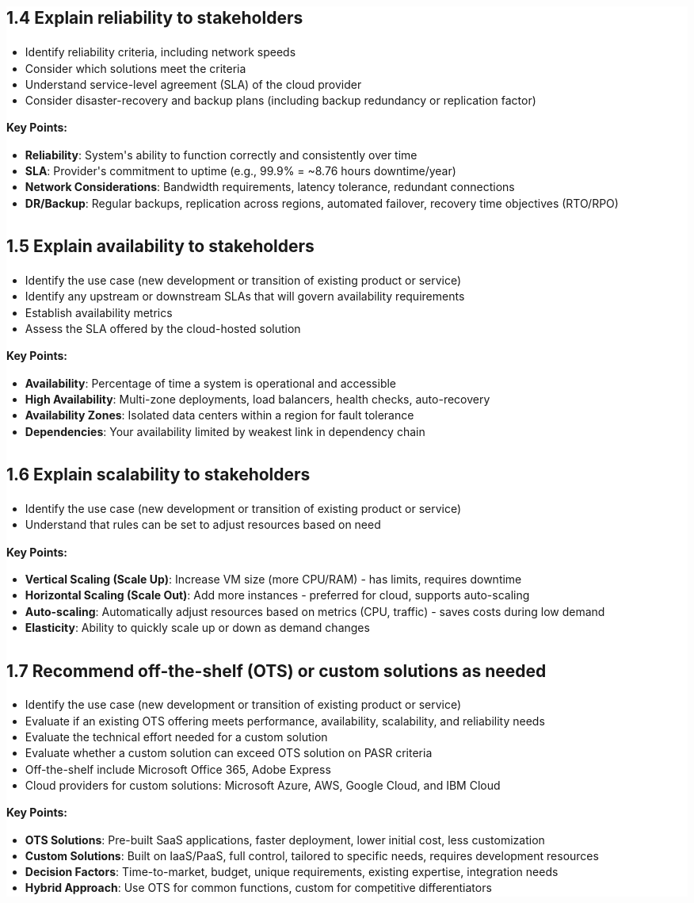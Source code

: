 ## 1.4 Explain reliability to stakeholders

- Identify reliability criteria, including network speeds
- Consider which solutions meet the criteria
- Understand service-level agreement (SLA) of the cloud provider
- Consider disaster-recovery and backup plans (including backup redundancy or replication factor)

**Key Points:**
- **Reliability**: System's ability to function correctly and consistently over time
- **SLA**: Provider's commitment to uptime (e.g., 99.9% = ~8.76 hours downtime/year)
- **Network Considerations**: Bandwidth requirements, latency tolerance, redundant connections
- **DR/Backup**: Regular backups, replication across regions, automated failover, recovery time objectives (RTO/RPO)

## 1.5 Explain availability to stakeholders

- Identify the use case (new development or transition of existing product or service)
- Identify any upstream or downstream SLAs that will govern availability requirements
- Establish availability metrics
- Assess the SLA offered by the cloud-hosted solution

**Key Points:**
- **Availability**: Percentage of time a system is operational and accessible
- **High Availability**: Multi-zone deployments, load balancers, health checks, auto-recovery
- **Availability Zones**: Isolated data centers within a region for fault tolerance
- **Dependencies**: Your availability limited by weakest link in dependency chain

## 1.6 Explain scalability to stakeholders

- Identify the use case (new development or transition of existing product or service)
- Understand that rules can be set to adjust resources based on need

**Key Points:**
- **Vertical Scaling (Scale Up)**: Increase VM size (more CPU/RAM) - has limits, requires downtime
- **Horizontal Scaling (Scale Out)**: Add more instances - preferred for cloud, supports auto-scaling
- **Auto-scaling**: Automatically adjust resources based on metrics (CPU, traffic) - saves costs during low demand
- **Elasticity**: Ability to quickly scale up or down as demand changes

## 1.7 Recommend off-the-shelf (OTS) or custom solutions as needed

- Identify the use case (new development or transition of existing product or service)
- Evaluate if an existing OTS offering meets performance, availability, scalability, and reliability needs
- Evaluate the technical effort needed for a custom solution
- Evaluate whether a custom solution can exceed OTS solution on PASR criteria
- Off-the-shelf include Microsoft Office 365, Adobe Express
- Cloud providers for custom solutions: Microsoft Azure, AWS, Google Cloud, and IBM Cloud

**Key Points:**
- **OTS Solutions**: Pre-built SaaS applications, faster deployment, lower initial cost, less customization
- **Custom Solutions**: Built on IaaS/PaaS, full control, tailored to specific needs, requires development resources
- **Decision Factors**: Time-to-market, budget, unique requirements, existing expertise, integration needs
- **Hybrid Approach**: Use OTS for common functions, custom for competitive differentiators
